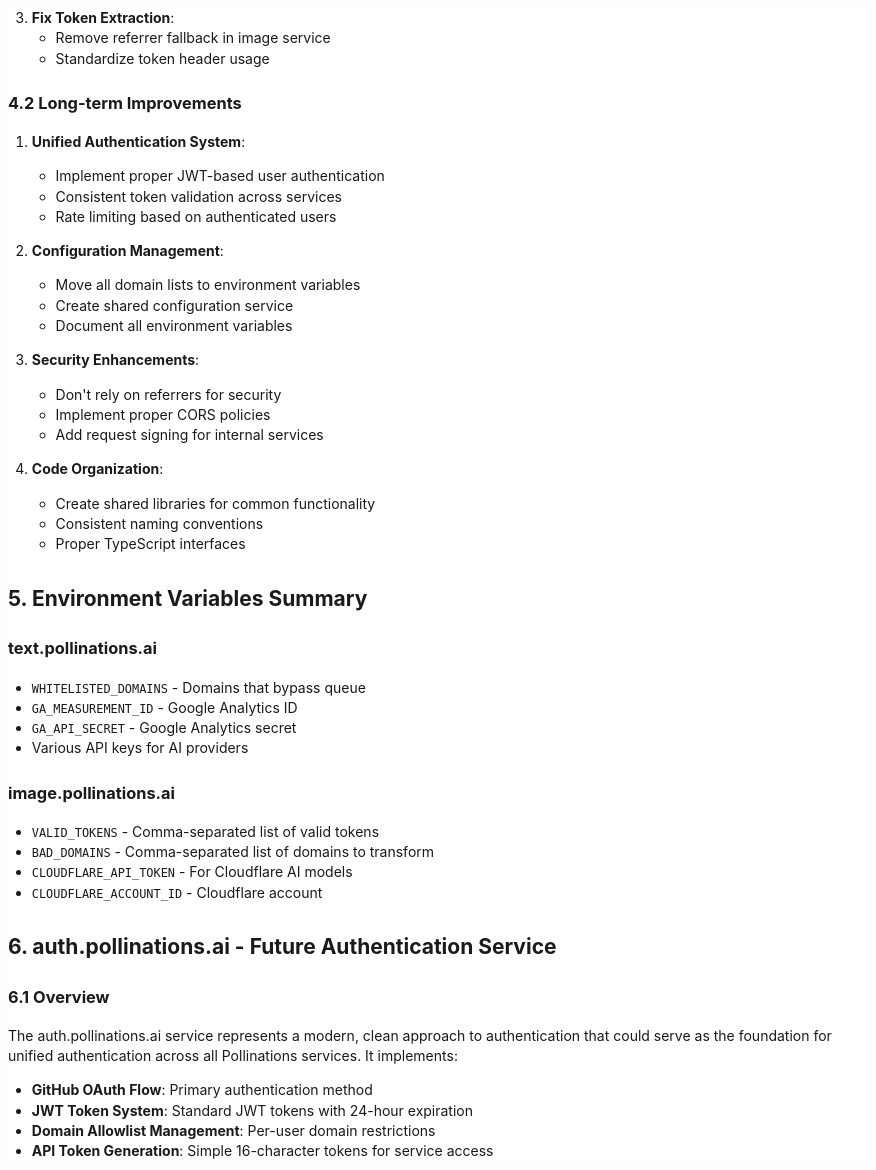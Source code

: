 3. **Fix Token Extraction**:
   - Remove referrer fallback in image service
   - Standardize token header usage

### 4.2 Long-term Improvements

1. **Unified Authentication System**:
   - Implement proper JWT-based user authentication
   - Consistent token validation across services
   - Rate limiting based on authenticated users

2. **Configuration Management**:
   - Move all domain lists to environment variables
   - Create shared configuration service
   - Document all environment variables

3. **Security Enhancements**:
   - Don't rely on referrers for security
   - Implement proper CORS policies
   - Add request signing for internal services

4. **Code Organization**:
   - Create shared libraries for common functionality
   - Consistent naming conventions
   - Proper TypeScript interfaces

## 5. Environment Variables Summary

### text.pollinations.ai
- `WHITELISTED_DOMAINS` - Domains that bypass queue
- `GA_MEASUREMENT_ID` - Google Analytics ID
- `GA_API_SECRET` - Google Analytics secret
- Various API keys for AI providers

### image.pollinations.ai
- `VALID_TOKENS` - Comma-separated list of valid tokens
- `BAD_DOMAINS` - Comma-separated list of domains to transform
- `CLOUDFLARE_API_TOKEN` - For Cloudflare AI models
- `CLOUDFLARE_ACCOUNT_ID` - Cloudflare account

## 6. auth.pollinations.ai - Future Authentication Service

### 6.1 Overview

The auth.pollinations.ai service represents a modern, clean approach to authentication that could serve as the foundation for unified authentication across all Pollinations services. It implements:

- **GitHub OAuth Flow**: Primary authentication method
- **JWT Token System**: Standard JWT tokens with 24-hour expiration
- **Domain Allowlist Management**: Per-user domain restrictions
- **API Token Generation**: Simple 16-character tokens for service access
